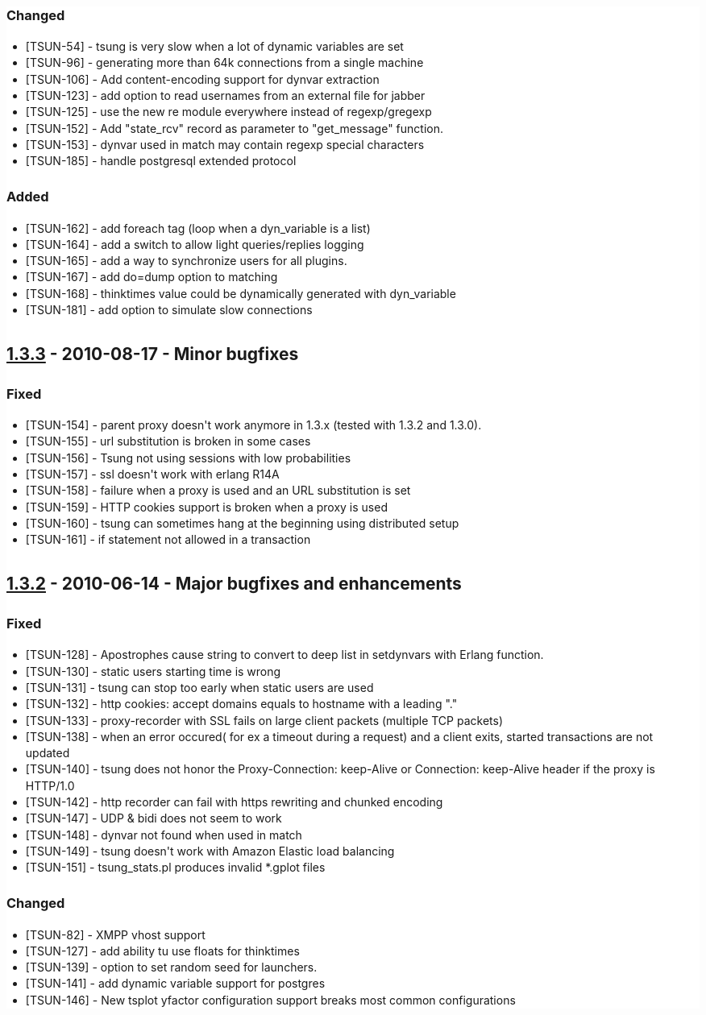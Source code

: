 ### Changed
 - [TSUN-54] - tsung is very slow when a lot of dynamic variables are set
 - [TSUN-96] - generating more than 64k connections from a single machine
 - [TSUN-106] - Add content-encoding support for dynvar extraction
 - [TSUN-123] - add option to read usernames from an external file for jabber
 - [TSUN-125] - use the new re module everywhere instead of regexp/gregexp
 - [TSUN-152] - Add "state_rcv" record as parameter to "get_message" function.
 - [TSUN-153] - dynvar used in match may contain regexp special characters
 - [TSUN-185] - handle postgresql extended protocol

### Added
 - [TSUN-162] - add foreach tag (loop when a dyn_variable is a list)
 - [TSUN-164] - add a switch to allow light queries/replies logging
 - [TSUN-165] - add a way to synchronize users for all plugins.
 - [TSUN-167] - add do=dump option to matching
 - [TSUN-168] - thinktimes value could be dynamically generated with dyn_variable
 - [TSUN-181] - add option to simulate slow connections

## [1.3.3] -  2010-08-17 - Minor bugfixes
### Fixed
- [TSUN-154] - parent proxy doesn't work anymore in 1.3.x (tested with 1.3.2 and 1.3.0).
- [TSUN-155] - url substitution is broken in some cases
- [TSUN-156] - Tsung not using sessions with low probabilities
- [TSUN-157] - ssl doesn't work with erlang R14A
- [TSUN-158] - failure when a proxy is used and an URL substitution is set
- [TSUN-159] - HTTP cookies support is broken when a proxy is used
- [TSUN-160] - tsung can sometimes hang at the beginning using distributed setup
- [TSUN-161] - if statement not allowed in a transaction

## [1.3.2] - 2010-06-14 - Major bugfixes and enhancements
### Fixed
- [TSUN-128] - Apostrophes cause string to convert to deep list in setdynvars with Erlang function.
- [TSUN-130] - static users starting time is wrong
- [TSUN-131] - tsung can stop too early when static users are used
- [TSUN-132] - http cookies: accept domains equals to hostname with a leading "."
- [TSUN-133] - proxy-recorder with SSL fails on large client packets (multiple TCP packets)
- [TSUN-138] - when an error occured( for ex a timeout during a request) and a client exits, started transactions are not updated
- [TSUN-140] - tsung does not honor the Proxy-Connection: keep-Alive or Connection: keep-Alive header if the proxy is HTTP/1.0
- [TSUN-142] - http recorder can fail with https rewriting and chunked encoding
- [TSUN-147] - UDP & bidi does not seem to work
- [TSUN-148] - dynvar not found when used in match
- [TSUN-149] - tsung doesn't work with Amazon Elastic load balancing
- [TSUN-151] - tsung_stats.pl produces invalid *.gplot files

### Changed
- [TSUN-82]  - XMPP vhost support
- [TSUN-127] - add ability tu use floats for thinktimes
- [TSUN-139] - option to set random seed for launchers.
- [TSUN-141] - add dynamic variable support for postgres
- [TSUN-146] - New tsplot yfactor configuration support breaks most common configurations


[Unreleased]: https://github.com/processone/tsung/compare/v1.6.0...HEAD
[1.6.0]: https://github.com/processone/tsung/compare/v1.5.1...v1.6.0
[1.5.1]: https://github.com/processone/tsung/compare/v1.5.0...v1.5.1
[1.5.0]: https://github.com/processone/tsung/compare/v1.4.2...v1.5.0
[1.4.2]: https://github.com/processone/tsung/compare/v1.4.1...v1.4.2
[1.4.1]: https://github.com/processone/tsung/compare/v1.4.0...v1.4.1
[1.4.0]: https://github.com/processone/tsung/compare/v1.3.3...v1.4.0
[1.3.3]: https://github.com/processone/tsung/compare/v1.3.2...v1.3.3
[1.3.2]: https://github.com/processone/tsung/compare/v1.3.1...v1.3.2
[1.3.1]: https://github.com/processone/tsung/compare/v1.3.0...v1.3.1
[1.3.0]: https://github.com/processone/tsung/compare/v1.2.2...v1.3.0
[1.2.2]: https://github.com/processone/tsung/compare/v1.2.1...v1.2.2
[1.2.1]: https://github.com/processone/tsung/compare/v1.2.0...v1.2.1
[1.2.0]: https://github.com/processone/tsung/compare/v1.1.0...v1.2.0
[1.1.0]: https://github.com/processone/tsung/compare/v1.0.2...v1.1.0
[1.0.2]: https://github.com/processone/tsung/compare/v1.0.1...v1.0.2
[1.0.1]: https://github.com/processone/tsung/compare/v0.2.1...v1.0.1
[0.2.1]: https://github.com/processone/tsung/compare/v0.2.0...v0.2.1
[0.2.0]: https://github.com/processone/tsung/compare/v0.1.1...v0.2.0
[0.1.1]: https://github.com/processone/tsung/compare/v0.1.0...v0.1.1